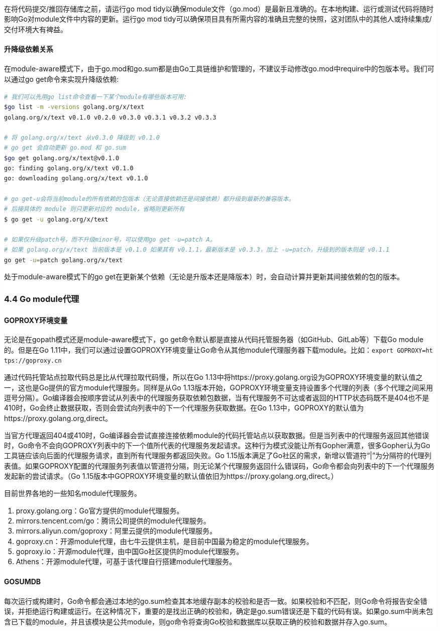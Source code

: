 在将代码提交/推回存储库之前，请运行go mod tidy以确保module文件（go.mod）是最新且准确的。在本地构建、运行或测试代码将随时影响Go对module文件中内容的更新。运行go mod tidy可以确保项目具有所需内容的准确且完整的快照，这对团队中的其他人或持续集成/交付环境大有裨益。

#### 升降级依赖关系
在module-aware模式下，由于go.mod和go.sum都是由Go工具链维护和管理的，不建议手动修改go.mod中require中的包版本号。我们可以通过go get命令来实现升降级依赖:

```bash
# 我们可以先用go list命令查看一下某个module有哪些版本可用:
$go list -m -versions golang.org/x/text
golang.org/x/text v0.1.0 v0.2.0 v0.3.0 v0.3.1 v0.3.2 v0.3.3

# 将 golang.org/x/text 从v0.3.0 降级到 v0.1.0
# go get 会自动更新 go.mod 和 go.sum
$go get golang.org/x/text@v0.1.0
go: finding golang.org/x/text v0.1.0
go: downloading golang.org/x/text v0.1.0

# go get-u会将当前module的所有依赖的包版本（无论直接依赖还是间接依赖）都升级到最新的兼容版本。
# 后接具体的 module 则只更新对应的 module，省略则更新所有
$ go get -u golang.org/x/text

# 如果仅升级patch号，而不升级minor号，可以使用go get -u=patch A。
# 如果 golang.org/x/text 当前版本是 v0.1.0 如果其有 v0.1.1，最新版本是 v0.3.3，加上 -u=patch，升级到的版本则是 v0.1.1
go get -u=patch golang.org/x/text
```

处于module-aware模式下的go get在更新某个依赖（无论是升版本还是降版本）时，会自动计算并更新其间接依赖的包的版本。

### 4.4 Go module代理
#### GOPROXY环境变量
无论是在gopath模式还是module-aware模式下，go get命令默认都是直接从代码托管服务器（如GitHub、GitLab等）下载Go module的。但是在Go 1.11中，我们可以通过设置GOPROXY环境变量让Go命令从其他module代理服务器下载module。比如：`export GOPROXY=https://goproxy.cn`

通过代码托管站点拉取代码总是比从代理拉取代码慢，所以在Go 1.13中将https://proxy.golang.org设为GOPROXY环境变量的默认值之一，这也是Go提供的官方module代理服务。同样是从Go 1.13版本开始，GOPROXY环境变量支持设置多个代理的列表（多个代理之间采用逗号分隔）。Go编译器会按顺序尝试从列表中的代理服务获取依赖包数据，当有代理服务不可达或者返回的HTTP状态码既不是404也不是410时，Go会终止数据获取，否则会尝试向列表中的下一个代理服务获取数据。在Go 1.13中，GOPROXY的默认值为https://proxy.golang.org,direct。

当官方代理返回404或410时，Go编译器会尝试直接连接依赖module的代码托管站点以获取数据。但是当列表中的代理服务返回其他错误时，Go命令不会向GOPROXY列表中的下一个值所代表的代理服务发起请求。这种行为模式没能让所有Gopher满意，很多Gopher认为Go工具链应该向后面的代理服务请求，直到所有代理服务都返回失败。Go 1.15版本满足了Go社区的需求，新增以管道符“|”为分隔符的代理列表值。如果GOPROXY配置的代理服务列表值以管道符分隔，则无论某个代理服务返回什么错误码，Go命令都会向列表中的下一个代理服务发起新的尝试请求。（Go 1.15版本中GOPROXY环境变量的默认值依旧为https://proxy.golang.org,direct。）

目前世界各地的一些知名module代理服务。
1. proxy.golang.org：Go官方提供的module代理服务。
2. mirrors.tencent.com/go：腾讯公司提供的module代理服务。
3. mirrors.aliyun.com/goproxy：阿里云提供的module代理服务。
4. goproxy.cn：开源module代理，由七牛云提供主机，是目前中国最为稳定的module代理服务。
5. goproxy.io：开源module代理，由中国Go社区提供的module代理服务。
6. Athens：开源module代理，可基于该代理自行搭建module代理服务。

#### GOSUMDB
每次运行或构建时，Go命令都会通过本地的go.sum检查其本地缓存副本的校验和是否一致。如果校验和不匹配，则Go命令将报告安全错误，并拒绝运行构建或运行。在这种情况下，重要的是找出正确的校验和，确定是go.sum错误还是下载的代码有误。如果go.sum中尚未包含已下载的module，并且该模块是公共module，则go命令将查询Go校验和数据库以获取正确的校验和数据并存入go.sum。
